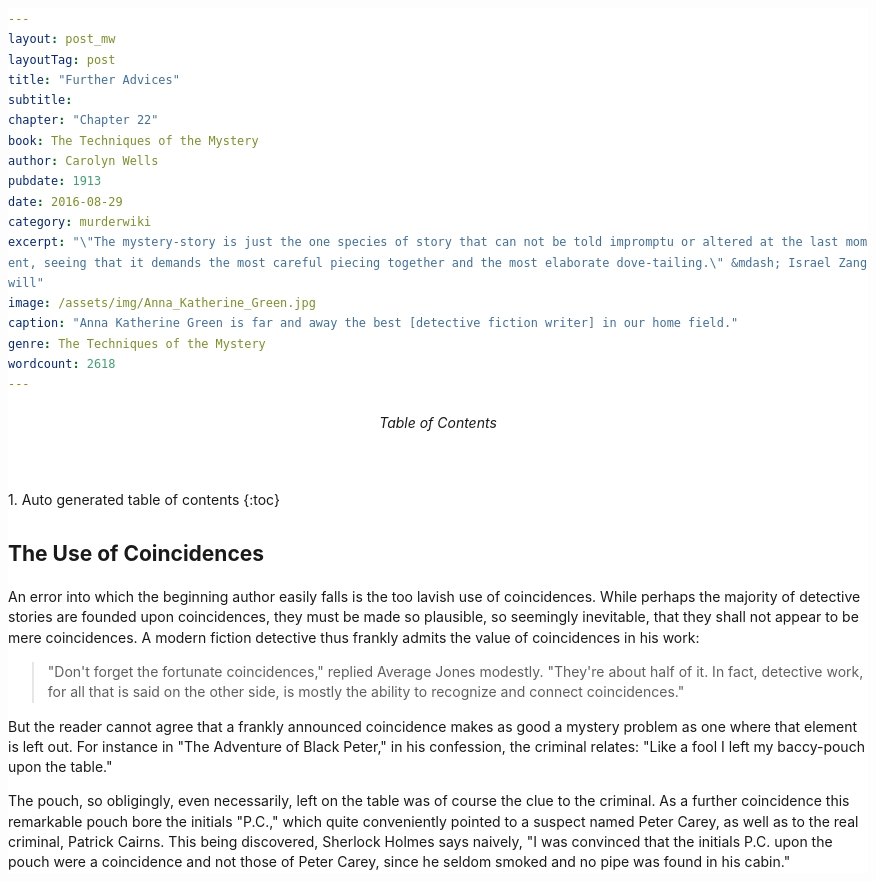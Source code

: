 ```yaml
---
layout: post_mw
layoutTag: post
title: "Further Advices"
subtitle:
chapter: "Chapter 22"
book: The Techniques of the Mystery
author: Carolyn Wells
pubdate: 1913
date: 2016-08-29
category: murderwiki
excerpt: "\"The mystery-story is just the one species of story that can not be told impromptu or altered at the last moment, seeing that it demands the most careful piecing together and the most elaborate dove-tailing.\" &mdash; Israel Zangwill"
image: /assets/img/Anna_Katherine_Green.jpg
caption: "Anna Katherine Green is far and away the best [detective fiction writer] in our home field."
genre: The Techniques of the Mystery
wordcount: 2618
---
```


<section id="toc" class="toc">
  <header>
    <h6>Table of Contents</h6>
  </header>
<div id="drawer" markdown="1">
1. Auto generated table of contents
{:toc}
</div>
</section> 

## The Use of Coincidences

An error into which the beginning author easily falls is the too lavish use of coincidences. While perhaps the majority of detective stories are founded upon coincidences, they must be made so plausible, so seemingly inevitable, that they shall not appear to be mere coincidences. A modern fiction detective thus frankly admits the value of coincidences in his work:

>&quot;Don&#39;t forget the fortunate coincidences,&quot; replied Average Jones modestly. &quot;They&#39;re about half of it. In fact, detective work, for all that is said on the other side, is mostly the ability to recognize and connect coincidences.&quot;

But the reader cannot agree that a frankly announced coincidence makes as good a mystery problem as one where that element is left out. For instance in &quot;The Adventure of Black Peter,&quot; in his confession, the criminal relates: &quot;Like a fool I left my baccy-pouch upon the table.&quot;

The pouch, so obligingly, even necessarily, left on the table was of course the clue to the criminal. As a further coincidence this remarkable pouch bore the initials &quot;P.C.,&quot; which quite conveniently pointed to a suspect named Peter Carey, as well as to the real criminal, Patrick Cairns. This being discovered, Sherlock Holmes says naively, &quot;I was convinced that the initials P.C. upon the pouch were a coincidence and not those of Peter Carey, since he seldom smoked and no pipe was found in his cabin.&quot;
